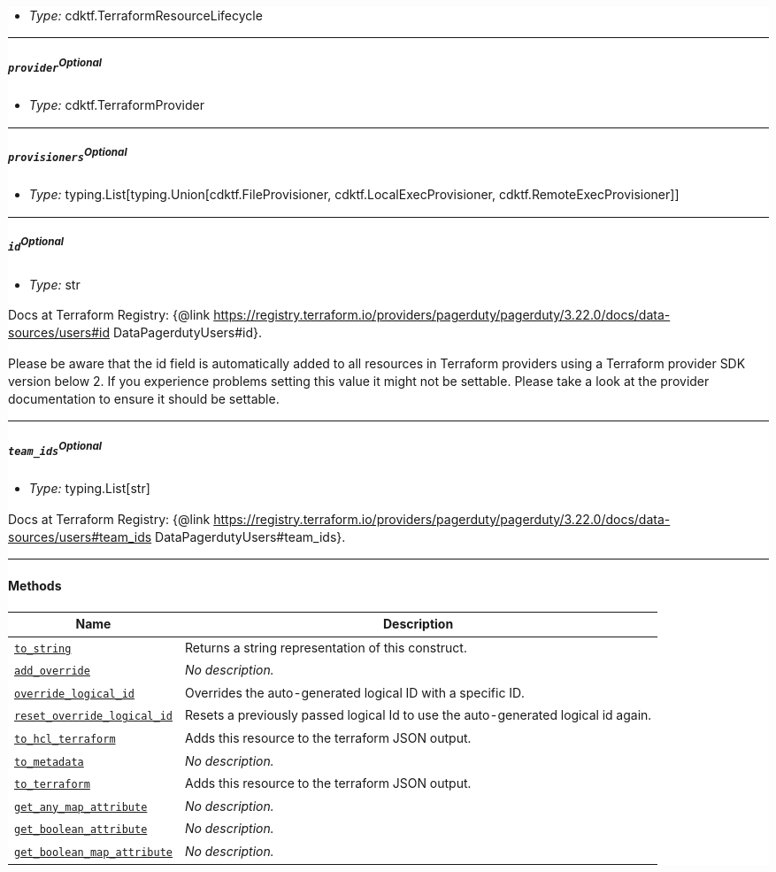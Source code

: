 - *Type:* cdktf.TerraformResourceLifecycle

---

##### `provider`<sup>Optional</sup> <a name="provider" id="@cdktf/provider-pagerduty.dataPagerdutyUsers.DataPagerdutyUsers.Initializer.parameter.provider"></a>

- *Type:* cdktf.TerraformProvider

---

##### `provisioners`<sup>Optional</sup> <a name="provisioners" id="@cdktf/provider-pagerduty.dataPagerdutyUsers.DataPagerdutyUsers.Initializer.parameter.provisioners"></a>

- *Type:* typing.List[typing.Union[cdktf.FileProvisioner, cdktf.LocalExecProvisioner, cdktf.RemoteExecProvisioner]]

---

##### `id`<sup>Optional</sup> <a name="id" id="@cdktf/provider-pagerduty.dataPagerdutyUsers.DataPagerdutyUsers.Initializer.parameter.id"></a>

- *Type:* str

Docs at Terraform Registry: {@link https://registry.terraform.io/providers/pagerduty/pagerduty/3.22.0/docs/data-sources/users#id DataPagerdutyUsers#id}.

Please be aware that the id field is automatically added to all resources in Terraform providers using a Terraform provider SDK version below 2.
If you experience problems setting this value it might not be settable. Please take a look at the provider documentation to ensure it should be settable.

---

##### `team_ids`<sup>Optional</sup> <a name="team_ids" id="@cdktf/provider-pagerduty.dataPagerdutyUsers.DataPagerdutyUsers.Initializer.parameter.teamIds"></a>

- *Type:* typing.List[str]

Docs at Terraform Registry: {@link https://registry.terraform.io/providers/pagerduty/pagerduty/3.22.0/docs/data-sources/users#team_ids DataPagerdutyUsers#team_ids}.

---

#### Methods <a name="Methods" id="Methods"></a>

| **Name** | **Description** |
| --- | --- |
| <code><a href="#@cdktf/provider-pagerduty.dataPagerdutyUsers.DataPagerdutyUsers.toString">to_string</a></code> | Returns a string representation of this construct. |
| <code><a href="#@cdktf/provider-pagerduty.dataPagerdutyUsers.DataPagerdutyUsers.addOverride">add_override</a></code> | *No description.* |
| <code><a href="#@cdktf/provider-pagerduty.dataPagerdutyUsers.DataPagerdutyUsers.overrideLogicalId">override_logical_id</a></code> | Overrides the auto-generated logical ID with a specific ID. |
| <code><a href="#@cdktf/provider-pagerduty.dataPagerdutyUsers.DataPagerdutyUsers.resetOverrideLogicalId">reset_override_logical_id</a></code> | Resets a previously passed logical Id to use the auto-generated logical id again. |
| <code><a href="#@cdktf/provider-pagerduty.dataPagerdutyUsers.DataPagerdutyUsers.toHclTerraform">to_hcl_terraform</a></code> | Adds this resource to the terraform JSON output. |
| <code><a href="#@cdktf/provider-pagerduty.dataPagerdutyUsers.DataPagerdutyUsers.toMetadata">to_metadata</a></code> | *No description.* |
| <code><a href="#@cdktf/provider-pagerduty.dataPagerdutyUsers.DataPagerdutyUsers.toTerraform">to_terraform</a></code> | Adds this resource to the terraform JSON output. |
| <code><a href="#@cdktf/provider-pagerduty.dataPagerdutyUsers.DataPagerdutyUsers.getAnyMapAttribute">get_any_map_attribute</a></code> | *No description.* |
| <code><a href="#@cdktf/provider-pagerduty.dataPagerdutyUsers.DataPagerdutyUsers.getBooleanAttribute">get_boolean_attribute</a></code> | *No description.* |
| <code><a href="#@cdktf/provider-pagerduty.dataPagerdutyUsers.DataPagerdutyUsers.getBooleanMapAttribute">get_boolean_map_attribute</a></code> | *No description.* |